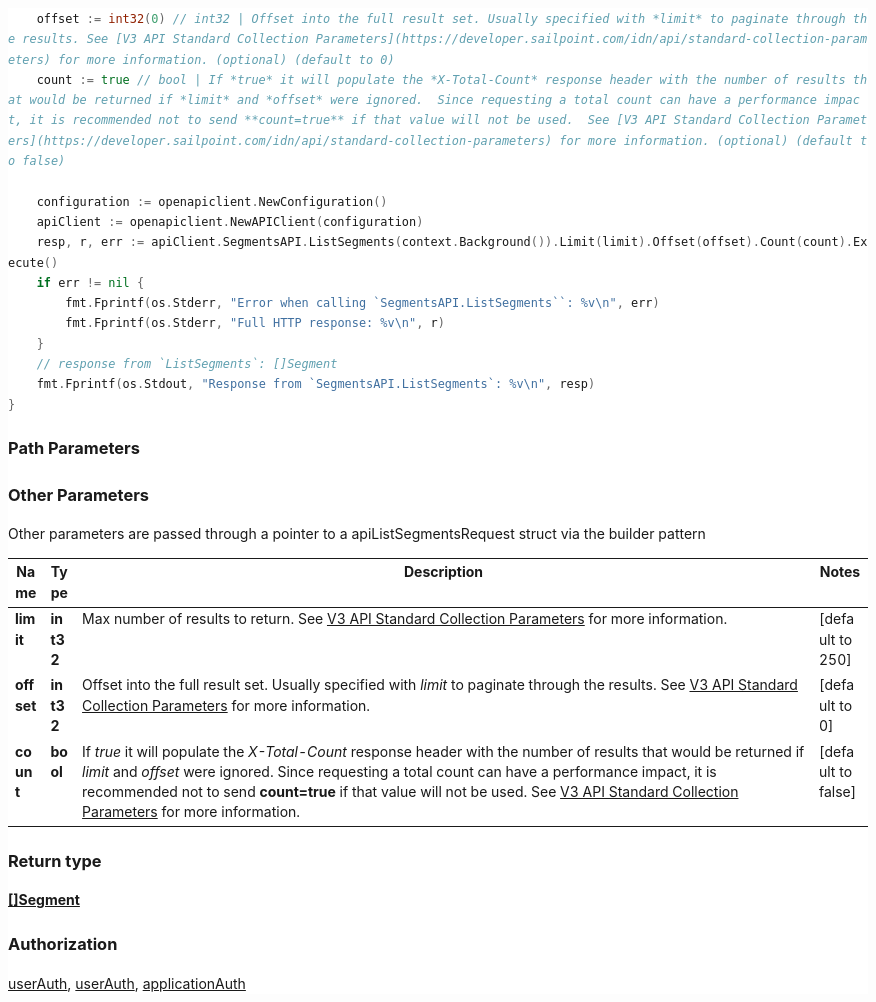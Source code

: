 ```go
	offset := int32(0) // int32 | Offset into the full result set. Usually specified with *limit* to paginate through the results. See [V3 API Standard Collection Parameters](https://developer.sailpoint.com/idn/api/standard-collection-parameters) for more information. (optional) (default to 0)
	count := true // bool | If *true* it will populate the *X-Total-Count* response header with the number of results that would be returned if *limit* and *offset* were ignored.  Since requesting a total count can have a performance impact, it is recommended not to send **count=true** if that value will not be used.  See [V3 API Standard Collection Parameters](https://developer.sailpoint.com/idn/api/standard-collection-parameters) for more information. (optional) (default to false)

	configuration := openapiclient.NewConfiguration()
	apiClient := openapiclient.NewAPIClient(configuration)
	resp, r, err := apiClient.SegmentsAPI.ListSegments(context.Background()).Limit(limit).Offset(offset).Count(count).Execute()
	if err != nil {
		fmt.Fprintf(os.Stderr, "Error when calling `SegmentsAPI.ListSegments``: %v\n", err)
		fmt.Fprintf(os.Stderr, "Full HTTP response: %v\n", r)
	}
	// response from `ListSegments`: []Segment
	fmt.Fprintf(os.Stdout, "Response from `SegmentsAPI.ListSegments`: %v\n", resp)
}
```

### Path Parameters



### Other Parameters

Other parameters are passed through a pointer to a apiListSegmentsRequest struct via the builder pattern


Name | Type | Description  | Notes
------------- | ------------- | ------------- | -------------
 **limit** | **int32** | Max number of results to return. See [V3 API Standard Collection Parameters](https://developer.sailpoint.com/idn/api/standard-collection-parameters) for more information. | [default to 250]
 **offset** | **int32** | Offset into the full result set. Usually specified with *limit* to paginate through the results. See [V3 API Standard Collection Parameters](https://developer.sailpoint.com/idn/api/standard-collection-parameters) for more information. | [default to 0]
 **count** | **bool** | If *true* it will populate the *X-Total-Count* response header with the number of results that would be returned if *limit* and *offset* were ignored.  Since requesting a total count can have a performance impact, it is recommended not to send **count&#x3D;true** if that value will not be used.  See [V3 API Standard Collection Parameters](https://developer.sailpoint.com/idn/api/standard-collection-parameters) for more information. | [default to false]

### Return type

[**[]Segment**](Segment.md)

### Authorization

[userAuth](../README.md#userAuth), [userAuth](../README.md#userAuth), [applicationAuth](../README.md#applicationAuth)
